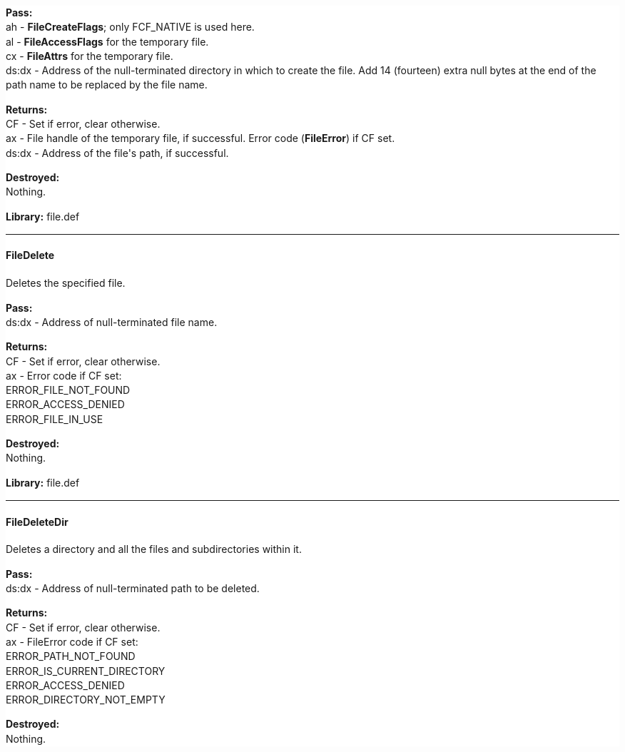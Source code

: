 **Pass:**  
ah - **FileCreateFlags**; only FCF_NATIVE is used here.  
al - **FileAccessFlags** for the temporary file.  
cx - **FileAttrs** for the temporary file.  
ds:dx - Address of the null-terminated directory in which to create 
the file. Add 14 (fourteen) extra null bytes at the end of the 
path name to be replaced by the file name.

**Returns:**  
CF - Set if error, clear otherwise.  
ax - File handle of the temporary file, if successful.
Error code (**FileError**) if CF set.  
ds:dx - Address of the file's path, if successful.

**Destroyed:**  
Nothing.

**Library:** file.def

----------
#### FileDelete
Deletes the specified file.

**Pass:**  
ds:dx - Address of null-terminated file name.

**Returns:**  
CF - Set if error, clear otherwise.  
ax - Error code if CF set:  
ERROR_FILE_NOT_FOUND  
ERROR_ACCESS_DENIED  
ERROR_FILE_IN_USE

**Destroyed:**  
Nothing.

**Library:** file.def

----------
#### FileDeleteDir
Deletes a directory and all the files and subdirectories within it.

**Pass:**  
ds:dx - Address of null-terminated path to be deleted.

**Returns:**  
CF - Set if error, clear otherwise.  
ax - FileError code if CF set:  
ERROR_PATH_NOT_FOUND  
ERROR_IS_CURRENT_DIRECTORY  
ERROR_ACCESS_DENIED  
ERROR_DIRECTORY_NOT_EMPTY

**Destroyed:**  
Nothing.
